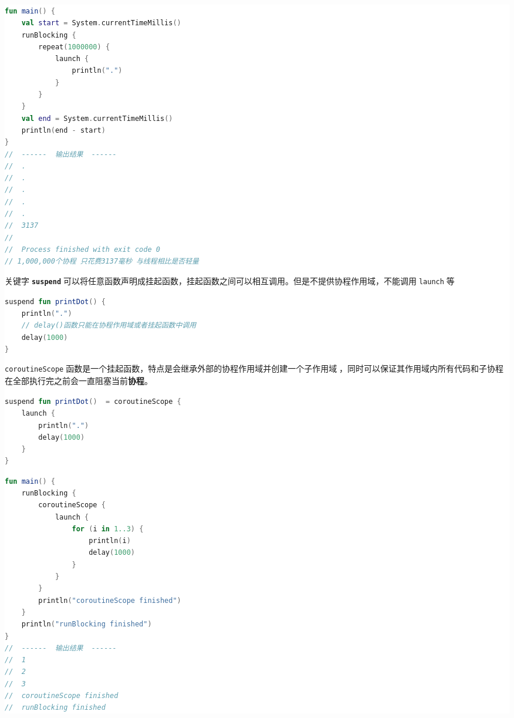```kotlin
fun main() {
    val start = System.currentTimeMillis()
    runBlocking {
        repeat(1000000) {
            launch {
                println(".")
            }
        }
    }
    val end = System.currentTimeMillis()
    println(end - start)
}
// 	------  输出结果  ------
//	.
//	.
//	.
//	.
//	.
//	3137
//	
//	Process finished with exit code 0
// 1,000,000个协程 只花费3137毫秒 与线程相比是否轻量
```

关键字 **`suspend`** 可以将任意函数声明成挂起函数，挂起函数之间可以相互调用。但是不提供协程作用域，不能调用 `launch` 等

```kotlin
suspend fun printDot() {
    println(".")
    // delay()函数只能在协程作用域或者挂起函数中调用
    delay(1000)
}
```

 `coroutineScope` 函数是一个挂起函数，特点是会继承外部的协程作用域并创建一个子作用域 ，同时可以保证其作用域内所有代码和子协程在全部执行完之前会一直阻塞当前**协程**。

```kotlin
suspend fun printDot()  = coroutineScope { 
    launch { 
        println(".")
        delay(1000)
    }
}
```

```kotlin
fun main() {
	runBlocking {
        coroutineScope {
            launch {
                for (i in 1..3) {
                    println(i)
                    delay(1000)
                }
            }
        }
        println("coroutineScope finished")
    }
    println("runBlocking finished")
}
// 	------  输出结果  ------
// 	1
// 	2
// 	3
// 	coroutineScope finished
// 	runBlocking finished
```